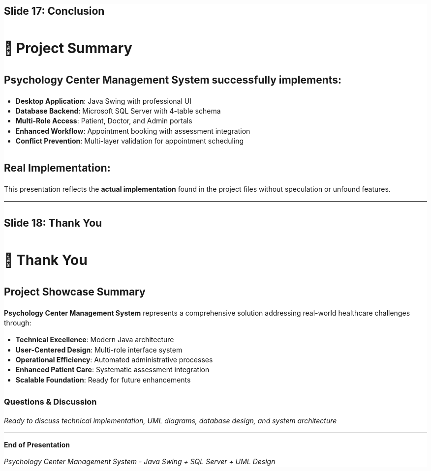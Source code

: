 
## Slide 17: Conclusion

# 🎯 Project Summary

## **Psychology Center Management System** successfully implements:

- **Desktop Application**: Java Swing with professional UI
- **Database Backend**: Microsoft SQL Server with 4-table schema
- **Multi-Role Access**: Patient, Doctor, and Admin portals
- **Enhanced Workflow**: Appointment booking with assessment integration
- **Conflict Prevention**: Multi-layer validation for appointment scheduling

## **Real Implementation:**
This presentation reflects the **actual implementation** found in the project files without speculation or unfound features.

---

## Slide 18: Thank You

# 🤝 Thank You

## **Project Showcase Summary**

**Psychology Center Management System** represents a comprehensive solution addressing real-world healthcare challenges through:

- **Technical Excellence**: Modern Java architecture
- **User-Centered Design**: Multi-role interface system
- **Operational Efficiency**: Automated administrative processes
- **Enhanced Patient Care**: Systematic assessment integration
- **Scalable Foundation**: Ready for future enhancements

### **Questions & Discussion**

*Ready to discuss technical implementation, UML diagrams, database design, and system architecture*

---

**End of Presentation**

*Psychology Center Management System - Java Swing + SQL Server + UML Design*
